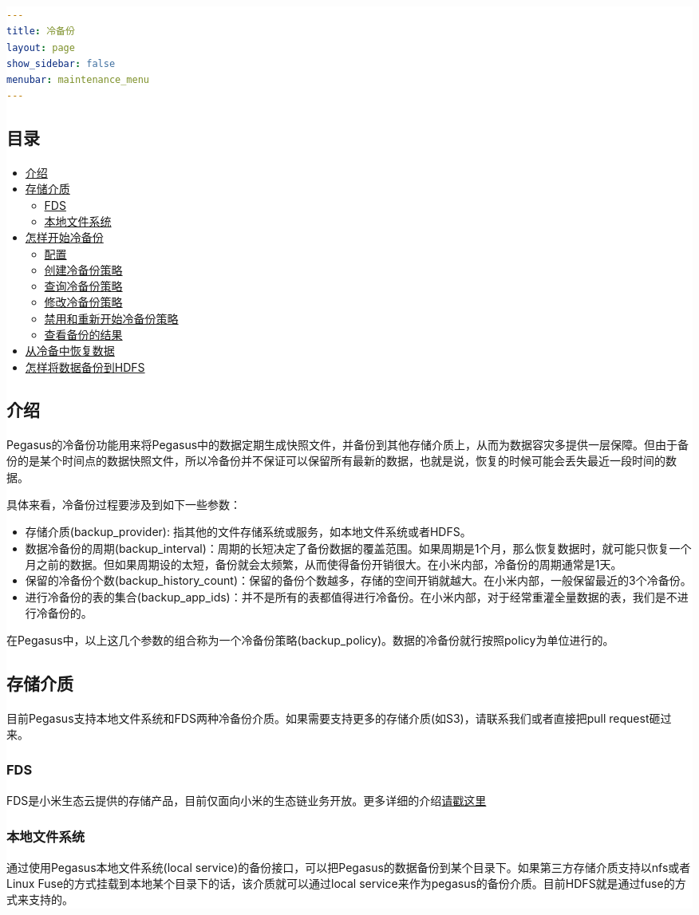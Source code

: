 ```yaml
---
title: 冷备份
layout: page
show_sidebar: false
menubar: maintenance_menu
---
```


## 目录
* [介绍](#介绍)
* [存储介质](#存储介质)
  * [FDS](#fds)
  * [本地文件系统](#本地文件系统)
* [怎样开始冷备份](#怎样开始冷备份)
  * [配置](#配置)
  * [创建冷备份策略](#创建冷备份策略)
  * [查询冷备份策略](#查询冷备份策略)
  * [修改冷备份策略](#修改冷备份策略)
  * [禁用和重新开始冷备份策略](#禁用和重新开始冷备份策略)
  * [查看备份的结果](#查看备份的结果)
* [从冷备中恢复数据](#从冷备中恢复数据)
* [怎样将数据备份到HDFS](#怎样将数据备份到hdfs)

## 介绍

Pegasus的冷备份功能用来将Pegasus中的数据定期生成快照文件，并备份到其他存储介质上，从而为数据容灾多提供一层保障。但由于备份的是某个时间点的数据快照文件，所以冷备份并不保证可以保留所有最新的数据，也就是说，恢复的时候可能会丢失最近一段时间的数据。

具体来看，冷备份过程要涉及到如下一些参数：

* 存储介质(backup_provider): 指其他的文件存储系统或服务，如本地文件系统或者HDFS。
* 数据冷备份的周期(backup_interval)：周期的长短决定了备份数据的覆盖范围。如果周期是1个月，那么恢复数据时，就可能只恢复一个月之前的数据。但如果周期设的太短，备份就会太频繁，从而使得备份开销很大。在小米内部，冷备份的周期通常是1天。
* 保留的冷备份个数(backup_history_count)：保留的备份个数越多，存储的空间开销就越大。在小米内部，一般保留最近的3个冷备份。
* 进行冷备份的表的集合(backup_app_ids)：并不是所有的表都值得进行冷备份。在小米内部，对于经常重灌全量数据的表，我们是不进行冷备份的。

在Pegasus中，以上这几个参数的组合称为一个冷备份策略(backup_policy)。数据的冷备份就行按照policy为单位进行的。

## 存储介质

目前Pegasus支持本地文件系统和FDS两种冷备份介质。如果需要支持更多的存储介质(如S3)，请联系我们或者直接把pull request砸过来。

### FDS

FDS是小米生态云提供的存储产品，目前仅面向小米的生态链业务开放。更多详细的介绍[请戳这里](https://cnbj6.cloud.mi.com/react/index.html#/index/product/fds?_k=b6rukd)

### 本地文件系统

通过使用Pegasus本地文件系统(local service)的备份接口，可以把Pegasus的数据备份到某个目录下。如果第三方存储介质支持以nfs或者Linux Fuse的方式挂载到本地某个目录下的话，该介质就可以通过local service来作为pegasus的备份介质。目前HDFS就是通过fuse的方式来支持的。
